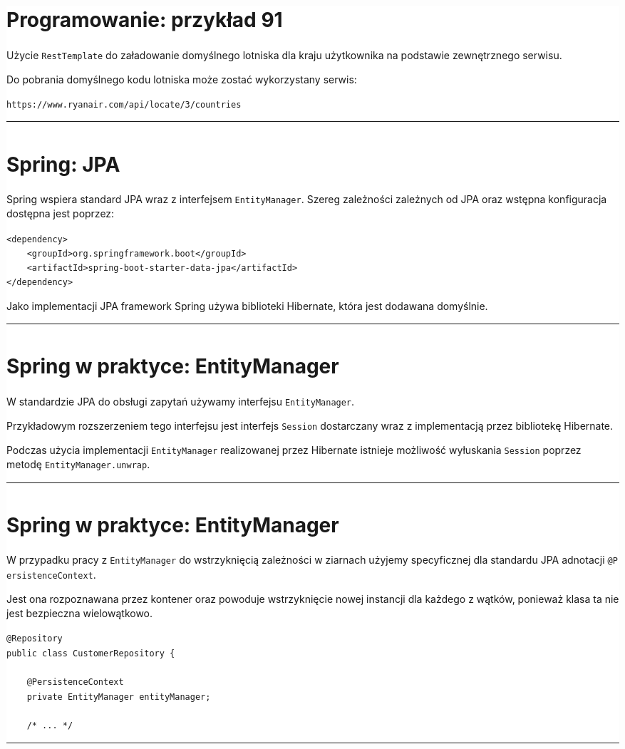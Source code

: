 # **Programowanie: przykład 91**

Użycie `RestTemplate` do załadowanie domyślnego lotniska dla kraju użytkownika na podstawie zewnętrznego serwisu.

Do pobrania domyślnego kodu lotniska może zostać wykorzystany serwis:

`https://www.ryanair.com/api/locate/3/countries`

---
# Spring: JPA

Spring wspiera standard JPA wraz z interfejsem `EntityManager`. Szereg zależności zależnych od JPA oraz wstępna konfiguracja dostępna jest poprzez:

```
<dependency>
    <groupId>org.springframework.boot</groupId>
    <artifactId>spring-boot-starter-data-jpa</artifactId>
</dependency>
```

Jako implementacji JPA framework Spring używa biblioteki Hibernate, która jest dodawana domyślnie.

---
# Spring w praktyce: EntityManager

W standardzie JPA do obsługi zapytań używamy interfejsu `EntityManager`.

Przykładowym rozszerzeniem tego interfejsu jest interfejs `Session` dostarczany wraz z implementacją przez bibliotekę Hibernate.

Podczas użycia implementacji `EntityManager` realizowanej przez Hibernate istnieje możliwość wyłuskania `Session` poprzez metodę `EntityManager.unwrap`.

---
# Spring w praktyce: EntityManager

W przypadku pracy z `EntityManager` do wstrzyknięcią zależności w ziarnach użyjemy specyficznej dla standardu JPA adnotacji `@PersistenceContext`.

Jest ona rozpoznawana przez kontener oraz powoduje wstrzyknięcie nowej instancji dla każdego z wątków, ponieważ klasa ta nie jest bezpieczna wielowątkowo.

```
@Repository
public class CustomerRepository {

    @PersistenceContext
    private EntityManager entityManager;
    
    /* ... */
```

---